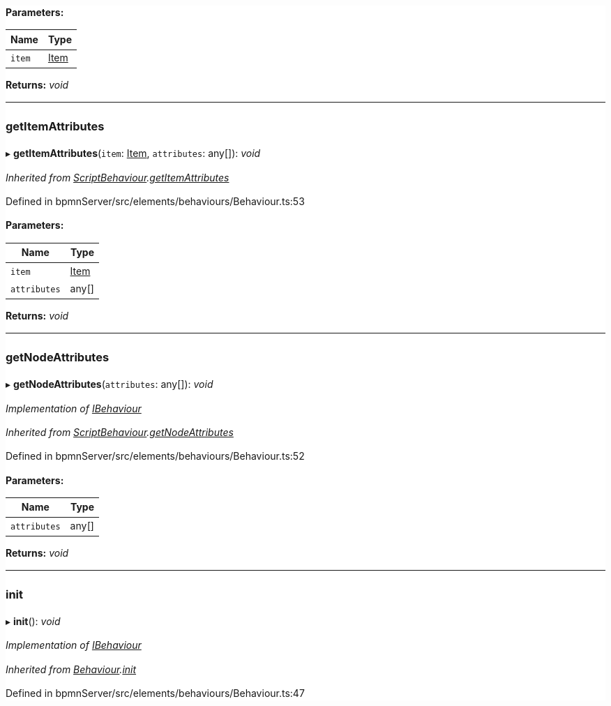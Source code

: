 **Parameters:**

Name | Type |
------ | ------ |
`item` | [Item](item.md) |

**Returns:** *void*

___

###  getItemAttributes

▸ **getItemAttributes**(`item`: [Item](item.md), `attributes`: any[]): *void*

*Inherited from [ScriptBehaviour](scriptbehaviour.md).[getItemAttributes](scriptbehaviour.md#getitemattributes)*

Defined in bpmnServer/src/elements/behaviours/Behaviour.ts:53

**Parameters:**

Name | Type |
------ | ------ |
`item` | [Item](item.md) |
`attributes` | any[] |

**Returns:** *void*

___

###  getNodeAttributes

▸ **getNodeAttributes**(`attributes`: any[]): *void*

*Implementation of [IBehaviour](../interfaces/ibehaviour.md)*

*Inherited from [ScriptBehaviour](scriptbehaviour.md).[getNodeAttributes](scriptbehaviour.md#getnodeattributes)*

Defined in bpmnServer/src/elements/behaviours/Behaviour.ts:52

**Parameters:**

Name | Type |
------ | ------ |
`attributes` | any[] |

**Returns:** *void*

___

###  init

▸ **init**(): *void*

*Implementation of [IBehaviour](../interfaces/ibehaviour.md)*

*Inherited from [Behaviour](behaviour.md).[init](behaviour.md#init)*

Defined in bpmnServer/src/elements/behaviours/Behaviour.ts:47
